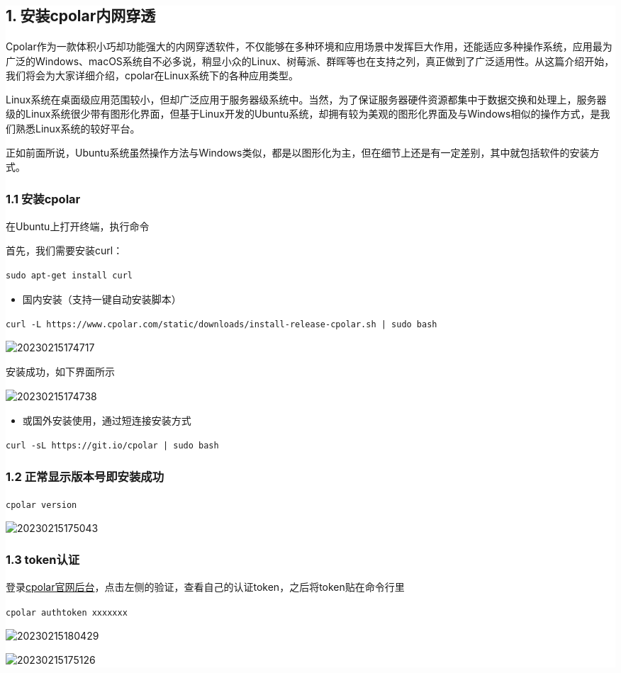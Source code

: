 ## 1\. 安装cpolar内网穿透

Cpolar作为一款体积小巧却功能强大的内网穿透软件，不仅能够在多种环境和应用场景中发挥巨大作用，还能适应多种操作系统，应用最为广泛的Windows、macOS系统自不必多说，稍显小众的Linux、树莓派、群晖等也在支持之列，真正做到了广泛适用性。从这篇介绍开始，我们将会为大家详细介绍，cpolar在Linux系统下的各种应用类型。

Linux系统在桌面级应用范围较小，但却广泛应用于服务器级系统中。当然，为了保证服务器硬件资源都集中于数据交换和处理上，服务器级的Linux系统很少带有图形化界面，但基于Linux开发的Ubuntu系统，却拥有较为美观的图形化界面及与Windows相似的操作方式，是我们熟悉Linux系统的较好平台。

正如前面所说，Ubuntu系统虽然操作方法与Windows类似，都是以图形化为主，但在细节上还是有一定差别，其中就包括软件的安装方式。

### 1.1 安装cpolar

在Ubuntu上打开终端，执行命令

首先，我们需要安装curl：

```sehll
sudo apt-get install curl
```

+   国内安装（支持一键自动安装脚本）

```sehll
curl -L https://www.cpolar.com/static/downloads/install-release-cpolar.sh | sudo bash
```

![20230215174717](https://images.cpolar.com/img/20230215174717.png)

安装成功，如下界面所示

![20230215174738](https://images.cpolar.com/img/20230215174738.png)

+   或国外安装使用，通过短连接安装方式

```shell
curl -sL https://git.io/cpolar | sudo bash
```

### 1.2 正常显示版本号即安装成功

```shell
cpolar version
```

![20230215175043](https://images.cpolar.com/img/20230215175043.png)

### 1.3 token认证

登录[cpolar官网后台](https://dashboard.cpolar.com/get-started)，点击左侧的验证，查看自己的认证token，之后将token贴在命令行里

```shell
cpolar authtoken xxxxxxx
```

![20230215180429](https://images.cpolar.com/img/20230215180429.png)

![20230215175126](https://images.cpolar.com/img/20230215175126.png)
